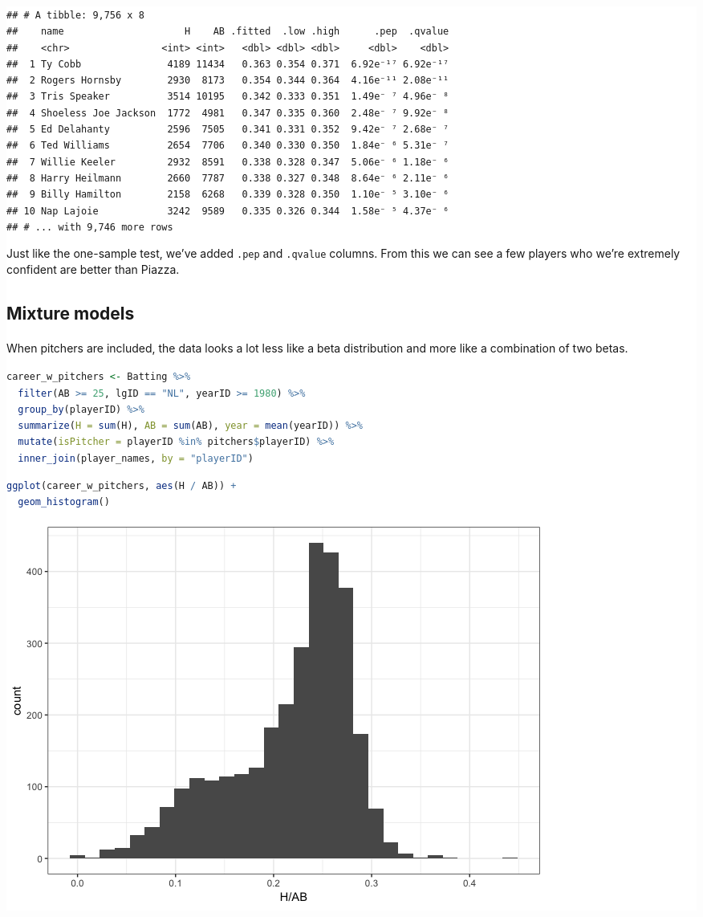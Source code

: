 ```
## # A tibble: 9,756 x 8
##    name                     H    AB .fitted  .low .high      .pep  .qvalue
##    <chr>                <int> <int>   <dbl> <dbl> <dbl>     <dbl>    <dbl>
##  1 Ty Cobb               4189 11434   0.363 0.354 0.371  6.92e⁻¹⁷ 6.92e⁻¹⁷
##  2 Rogers Hornsby        2930  8173   0.354 0.344 0.364  4.16e⁻¹¹ 2.08e⁻¹¹
##  3 Tris Speaker          3514 10195   0.342 0.333 0.351  1.49e⁻ ⁷ 4.96e⁻ ⁸
##  4 Shoeless Joe Jackson  1772  4981   0.347 0.335 0.360  2.48e⁻ ⁷ 9.92e⁻ ⁸
##  5 Ed Delahanty          2596  7505   0.341 0.331 0.352  9.42e⁻ ⁷ 2.68e⁻ ⁷
##  6 Ted Williams          2654  7706   0.340 0.330 0.350  1.84e⁻ ⁶ 5.31e⁻ ⁷
##  7 Willie Keeler         2932  8591   0.338 0.328 0.347  5.06e⁻ ⁶ 1.18e⁻ ⁶
##  8 Harry Heilmann        2660  7787   0.338 0.327 0.348  8.64e⁻ ⁶ 2.11e⁻ ⁶
##  9 Billy Hamilton        2158  6268   0.339 0.328 0.350  1.10e⁻ ⁵ 3.10e⁻ ⁶
## 10 Nap Lajoie            3242  9589   0.335 0.326 0.344  1.58e⁻ ⁵ 4.37e⁻ ⁶
## # ... with 9,746 more rows
```

Just like the one-sample test, we’ve added `.pep` and `.qvalue` columns. From this we can see a few players who we’re extremely confident are better than Piazza.

## Mixture models

When pitchers are included, the data looks a lot less like a beta distribution and more like a combination of two betas.


```r
career_w_pitchers <- Batting %>%
  filter(AB >= 25, lgID == "NL", yearID >= 1980) %>%
  group_by(playerID) %>%
  summarize(H = sum(H), AB = sum(AB), year = mean(yearID)) %>%
  mutate(isPitcher = playerID %in% pitchers$playerID) %>%
  inner_join(player_names, by = "playerID")
```


```r
ggplot(career_w_pitchers, aes(H / AB)) +
  geom_histogram()
```

![](08_ebbr_package_files/figure-html/unnamed-chunk-25-1.png)
